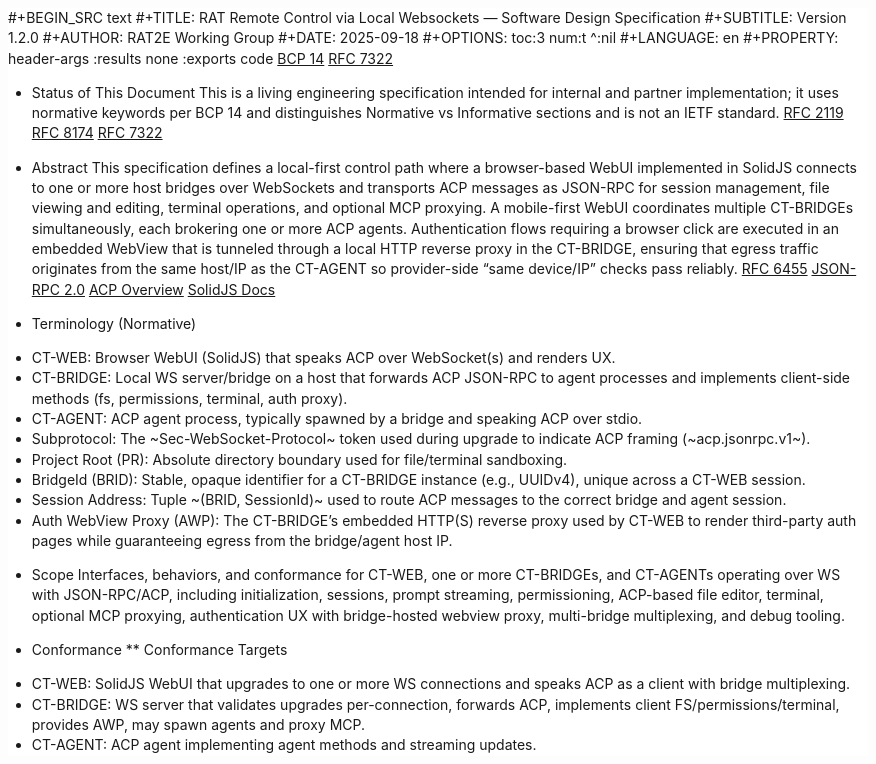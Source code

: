 #+BEGIN_SRC text
#+TITLE: RAT Remote Control via Local Websockets — Software Design Specification
#+SUBTITLE: Version 1.2.0
#+AUTHOR: RAT2E Working Group
#+DATE: 2025-09-18
#+OPTIONS: toc:3 num:t ^:nil
#+LANGUAGE: en
#+PROPERTY: header-args :results none :exports code
[BCP 14](https://www.rfc-editor.org/info/bcp14) [RFC 7322](https://datatracker.ietf.org/doc/html/rfc7322)

* Status of This Document
This is a living engineering specification intended for internal and partner implementation; it uses normative keywords per BCP 14 and distinguishes Normative vs Informative sections and is not an IETF standard. [RFC 2119](https://datatracker.ietf.org/doc/html/rfc2119) [RFC 8174](https://www.rfc-editor.org/info/bcp14) [RFC 7322](https://datatracker.ietf.org/doc/html/rfc7322)

* Abstract
This specification defines a local-first control path where a browser-based WebUI implemented in SolidJS connects to one or more host bridges over WebSockets and transports ACP messages as JSON-RPC for session management, file viewing and editing, terminal operations, and optional MCP proxying. A mobile-first WebUI coordinates multiple CT-BRIDGEs simultaneously, each brokering one or more ACP agents. Authentication flows requiring a browser click are executed in an embedded WebView that is tunneled through a local HTTP reverse proxy in the CT-BRIDGE, ensuring that egress traffic originates from the same host/IP as the CT-AGENT so provider-side “same device/IP” checks pass reliably. [RFC 6455](https://datatracker.ietf.org/doc/html/rfc6455) [JSON-RPC 2.0](https://www.jsonrpc.org/specification) [ACP Overview](https://agentclientprotocol.com/overview/introduction) [SolidJS Docs](https://docs.solidjs.com/)

* Terminology (Normative)
- CT-WEB: Browser WebUI (SolidJS) that speaks ACP over WebSocket(s) and renders UX.
- CT-BRIDGE: Local WS server/bridge on a host that forwards ACP JSON-RPC to agent processes and implements client-side methods (fs, permissions, terminal, auth proxy).
- CT-AGENT: ACP agent process, typically spawned by a bridge and speaking ACP over stdio.
- Subprotocol: The ~Sec-WebSocket-Protocol~ token used during upgrade to indicate ACP framing (~acp.jsonrpc.v1~).
- Project Root (PR): Absolute directory boundary used for file/terminal sandboxing.
- BridgeId (BRID): Stable, opaque identifier for a CT-BRIDGE instance (e.g., UUIDv4), unique across a CT-WEB session.
- Session Address: Tuple ~(BRID, SessionId)~ used to route ACP messages to the correct bridge and agent session.
- Auth WebView Proxy (AWP): The CT-BRIDGE’s embedded HTTP(S) reverse proxy used by CT-WEB to render third-party auth pages while guaranteeing egress from the bridge/agent host IP.

* Scope
Interfaces, behaviors, and conformance for CT-WEB, one or more CT-BRIDGEs, and CT-AGENTs operating over WS with JSON-RPC/ACP, including initialization, sessions, prompt streaming, permissioning, ACP-based file editor, terminal, optional MCP proxying, authentication UX with bridge-hosted webview proxy, multi-bridge multiplexing, and debug tooling.

* Conformance
** Conformance Targets
- CT-WEB: SolidJS WebUI that upgrades to one or more WS connections and speaks ACP as a client with bridge multiplexing.
- CT-BRIDGE: WS server that validates upgrades per-connection, forwards ACP, implements client FS/permissions/terminal, provides AWP, may spawn agents and proxy MCP.
- CT-AGENT: ACP agent implementing agent methods and streaming updates.
